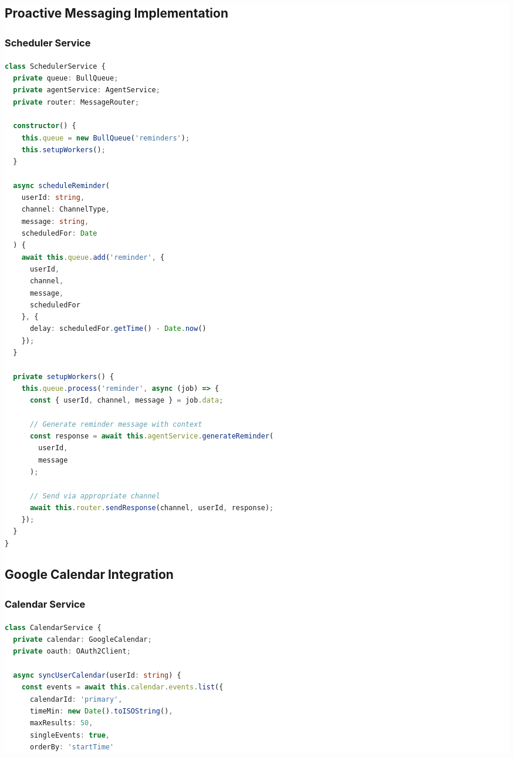 ## Proactive Messaging Implementation

### Scheduler Service
```typescript
class SchedulerService {
  private queue: BullQueue;
  private agentService: AgentService;
  private router: MessageRouter;
  
  constructor() {
    this.queue = new BullQueue('reminders');
    this.setupWorkers();
  }
  
  async scheduleReminder(
    userId: string,
    channel: ChannelType,
    message: string,
    scheduledFor: Date
  ) {
    await this.queue.add('reminder', {
      userId,
      channel,
      message,
      scheduledFor
    }, {
      delay: scheduledFor.getTime() - Date.now()
    });
  }
  
  private setupWorkers() {
    this.queue.process('reminder', async (job) => {
      const { userId, channel, message } = job.data;
      
      // Generate reminder message with context
      const response = await this.agentService.generateReminder(
        userId,
        message
      );
      
      // Send via appropriate channel
      await this.router.sendResponse(channel, userId, response);
    });
  }
}
```

## Google Calendar Integration

### Calendar Service
```typescript
class CalendarService {
  private calendar: GoogleCalendar;
  private oauth: OAuth2Client;
  
  async syncUserCalendar(userId: string) {
    const events = await this.calendar.events.list({
      calendarId: 'primary',
      timeMin: new Date().toISOString(),
      maxResults: 50,
      singleEvents: true,
      orderBy: 'startTime'
```